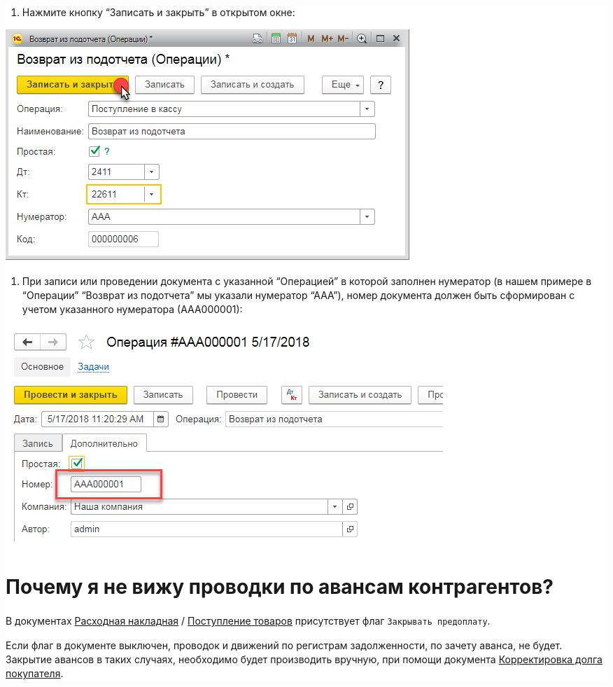 1.  Нажмите кнопку “Записать и закрыть” в открытом окне:

![](img/2018_05_17_08_14_547.png)

1.  При записи или проведении документа с указанной “Операцией” в которой заполнен нумератор (в нашем примере в “Операции” “Возврат из подотчета” мы указали нумератор “ААА”), номер документа должен быть сформирован с учетом указанного нумератора (ААА000001):

![](img/2018_05_17_08_21_298.png)

# Почему я не вижу проводки по авансам контрагентов?<a name=WhereIsAdvance></a>

В документах [Расходная накладная](/d/Invoice) / [Поступление товаров](/d/VendorInvoice) присутствует флаг `Закрывать предоплату`.

Если флаг в документе выключен, проводок и движений по регистрам задолженности, по зачету аванса, не будет. Закрытие авансов в таких случаях, необходимо будет производить вручную, при помощи документа [Корректировка долга покупателя](/d/AdjustDebts).
